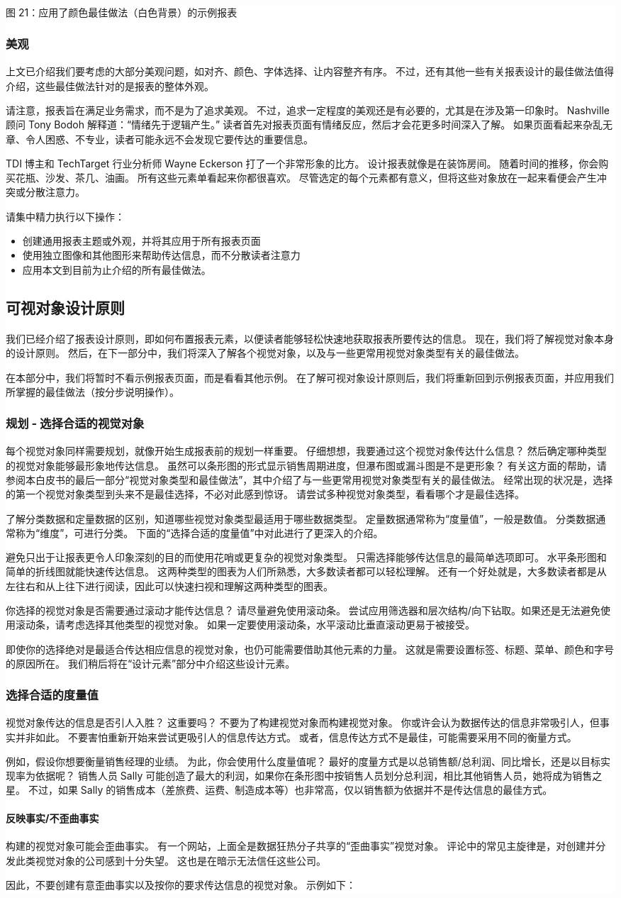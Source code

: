 图 21：应用了颜色最佳做法（白色背景）的示例报表
 

### <a name="aesthetics"></a>美观
上文已介绍我们要考虑的大部分美观问题，如对齐、颜色、字体选择、让内容整齐有序。  不过，还有其他一些有关报表设计的最佳做法值得介绍，这些最佳做法针对的是报表的整体外观。  

请注意，报表旨在满足业务需求，而不是为了追求美观。  不过，追求一定程度的美观还是有必要的，尤其是在涉及第一印象时。 Nashville 顾问 Tony Bodoh 解释道：“情绪先于逻辑产生。”  读者首先对报表页面有情绪反应，然后才会花更多时间深入了解。 如果页面看起来杂乱无章、令人困惑、不专业，读者可能永远不会发现它要传达的重要信息。

TDI 博主和 TechTarget 行业分析师 Wayne Eckerson 打了一个非常形象的比方。  设计报表就像是在装饰房间。  随着时间的推移，你会购买花瓶、沙发、茶几、油画。  所有这些元素单看起来你都很喜欢。 尽管选定的每个元素都有意义，但将这些对象放在一起来看便会产生冲突或分散注意力。

请集中精力执行以下操作：

* 创建通用报表主题或外观，并将其应用于所有报表页面
* 使用独立图像和其他图形来帮助传达信息，而不分散读者注意力
* 应用本文到目前为止介绍的所有最佳做法。

## <a name="principles-of-visual-design"></a>可视对象设计原则
我们已经介绍了报表设计原则，即如何布置报表元素，以便读者能够轻松快速地获取报表所要传达的信息。  现在，我们将了解视觉对象本身的设计原则。  然后，在下一部分中，我们将深入了解各个视觉对象，以及与一些更常用视觉对象类型有关的最佳做法。

在本部分中，我们将暂时不看示例报表页面，而是看看其他示例。  在了解可视对象设计原则后，我们将重新回到示例报表页面，并应用我们所掌握的最佳做法（按分步说明操作）。  

### <a name="planning--choose-the-right-visual"></a>规划 - 选择合适的视觉对象
每个视觉对象同样需要规划，就像开始生成报表前的规划一样重要。  仔细想想，我要通过这个视觉对象传达什么信息？ 然后确定哪种类型的视觉对象能够最形象地传达信息。 虽然可以条形图的形式显示销售周期进度，但瀑布图或漏斗图是不是更形象？ 有关这方面的帮助，请参阅本白皮书的最后一部分“视觉对象类型和最佳做法”，其中介绍了与一些更常用视觉对象类型有关的最佳做法。  经常出现的状况是，选择的第一个视觉对象类型到头来不是最佳选择，不必对此感到惊讶。  请尝试多种视觉对象类型，看看哪个才是最佳选择。

了解分类数据和定量数据的区别，知道哪些视觉对象类型最适用于哪些数据类型。 定量数据通常称为“度量值”，一般是数值。 分类数据通常称为“维度”，可进行分类。 下面的“选择合适的度量值”中对此进行了更深入的介绍。

避免只出于让报表更令人印象深刻的目的而使用花哨或更复杂的视觉对象类型。 只需选择能够传达信息的最简单选项即可。 水平条形图和简单的折线图就能快速传达信息。  这两种类型的图表为人们所熟悉，大多数读者都可以轻松理解。  还有一个好处就是，大多数读者都是从左往右和从上往下进行阅读，因此可以快速扫视和理解这两种类型的图表。

你选择的视觉对象是否需要通过滚动才能传达信息？ 请尽量避免使用滚动条。  尝试应用筛选器和层次结构/向下钻取。如果还是无法避免使用滚动条，请考虑选择其他类型的视觉对象。 如果一定要使用滚动条，水平滚动比垂直滚动更易于被接受。

即使你的选择绝对是最适合传达相应信息的视觉对象，也仍可能需要借助其他元素的力量。  这就是需要设置标签、标题、菜单、颜色和字号的原因所在。 我们稍后将在“设计元素”部分中介绍这些设计元素。

### <a name="choose-the-right-measure"></a>选择合适的度量值
视觉对象传达的信息是否引人入胜？ 这重要吗？  不要为了构建视觉对象而构建视觉对象。 你或许会认为数据传达的信息非常吸引人，但事实并非如此。 不要害怕重新开始来尝试更吸引人的信息传达方式。 或者，信息传达方式不是最佳，可能需要采用不同的衡量方式。

例如，假设你想要衡量销售经理的业绩。 为此，你会使用什么度量值呢？  最好的度量方式是以总销售额/总利润、同比增长，还是以目标实现率为依据呢？ 销售人员 Sally 可能创造了最大的利润，如果你在条形图中按销售人员划分总利润，相比其他销售人员，她将成为销售之星。  不过，如果 Sally 的销售成本（差旅费、运费、制造成本等）也非常高，仅以销售额为依据并不是传达信息的最佳方式。

#### <a name="reflect-realitydont-distort-reality"></a>反映事实/不歪曲事实
构建的视觉对象可能会歪曲事实。 有一个网站，上面全是数据狂热分子共享的“歪曲事实”视觉对象。 评论中的常见主旋律是，对创建并分发此类视觉对象的公司感到十分失望。  这也是在暗示无法信任这些公司。

因此，不要创建有意歪曲事实以及按你的要求传达信息的视觉对象。  示例如下：

